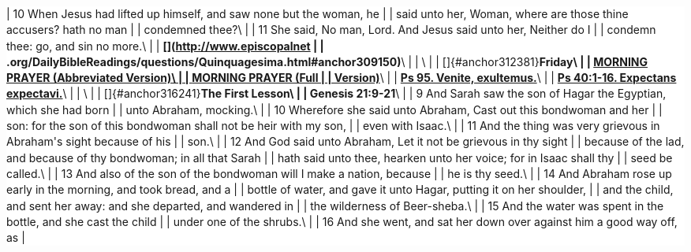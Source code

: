 | 10 When Jesus had lifted up himself, and saw none but the woman, he   |
| said unto her, Woman, where are those thine accusers? hath no man     |
| condemned thee?\                                                      |
| 11 She said, No man, Lord. And Jesus said unto her, Neither do I      |
| condemn thee: go, and sin no more.\                                   |
| **[](http://www.episcopalnet                                          |
| .org/DailyBibleReadings/questions/Quinquagesima.html#anchor309150)**\ |
| \                                                                     |
| []{#anchor312381}**Friday\                                            |
| [MORNING PRAYER (Abbreviated Version)\                                |
| ](../DO_MP.html)[MORNING PRAYER (Full                                 |
| Version)](../dailyofficeMP.html)**\                                   |
| **[Ps 95. Venite, exultemus.](../Psalter/Ps95.html)**\                |
| **[Ps 40:1-16. Expectans expectavi.](../Psalter/Ps40.html)**\         |
| \                                                                     |
| []{#anchor316241}**The First Lesson\                                  |
| Genesis 21:9-21**\                                                    |
| 9 And Sarah saw the son of Hagar the Egyptian, which she had born     |
| unto Abraham, mocking.\                                               |
| 10 Wherefore she said unto Abraham, Cast out this bondwoman and her   |
| son: for the son of this bondwoman shall not be heir with my son,     |
| even with Isaac.\                                                     |
| 11 And the thing was very grievous in Abraham\'s sight because of his |
| son.\                                                                 |
| 12 And God said unto Abraham, Let it not be grievous in thy sight     |
| because of the lad, and because of thy bondwoman; in all that Sarah   |
| hath said unto thee, hearken unto her voice; for in Isaac shall thy   |
| seed be called.\                                                      |
| 13 And also of the son of the bondwoman will I make a nation, because |
| he is thy seed.\                                                      |
| 14 And Abraham rose up early in the morning, and took bread, and a    |
| bottle of water, and gave it unto Hagar, putting it on her shoulder,  |
| and the child, and sent her away: and she departed, and wandered in   |
| the wilderness of Beer-sheba.\                                        |
| 15 And the water was spent in the bottle, and she cast the child      |
| under one of the shrubs.\                                             |
| 16 And she went, and sat her down over against him a good way off, as |